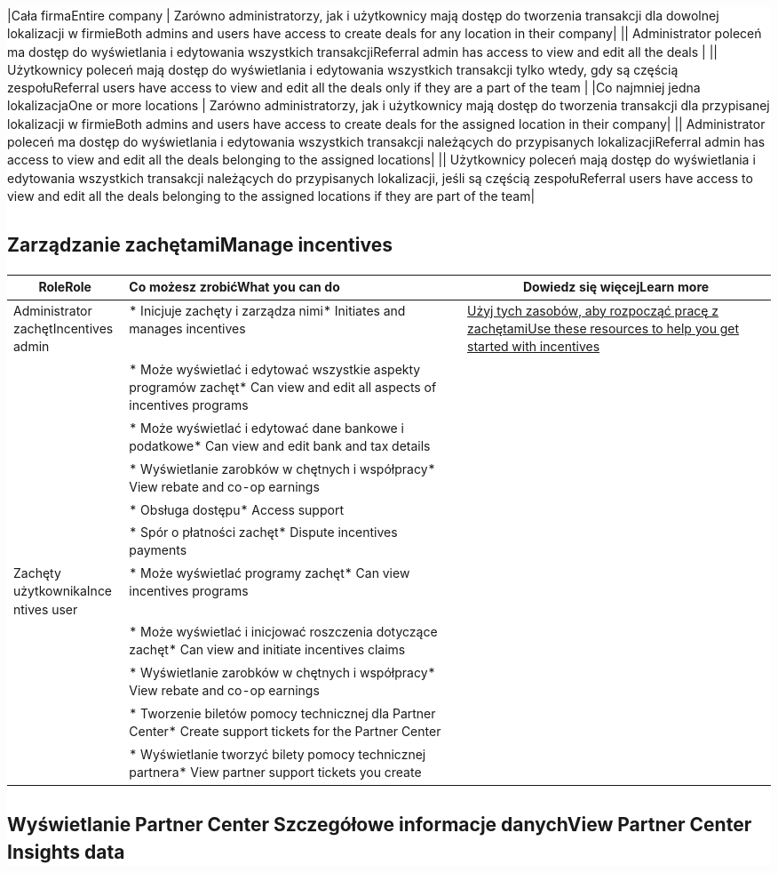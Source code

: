 |<span data-ttu-id="994bc-248">Cała firma</span><span class="sxs-lookup"><span data-stu-id="994bc-248">Entire company</span></span> | <span data-ttu-id="994bc-249">Zarówno administratorzy, jak i użytkownicy mają dostęp do tworzenia transakcji dla dowolnej lokalizacji w firmie</span><span class="sxs-lookup"><span data-stu-id="994bc-249">Both admins and users have access to create deals for any location in their company</span></span>|
|| <span data-ttu-id="994bc-250">Administrator poleceń ma dostęp do wyświetlania i edytowania wszystkich transakcji</span><span class="sxs-lookup"><span data-stu-id="994bc-250">Referral admin has access to view and edit all the deals</span></span> |
|| <span data-ttu-id="994bc-251">Użytkownicy poleceń mają dostęp do wyświetlania i edytowania wszystkich transakcji tylko wtedy, gdy są częścią zespołu</span><span class="sxs-lookup"><span data-stu-id="994bc-251">Referral users have access to view and edit all the deals only if they are a part of the team</span></span> |
|<span data-ttu-id="994bc-252">Co najmniej jedna lokalizacja</span><span class="sxs-lookup"><span data-stu-id="994bc-252">One or more locations</span></span> | <span data-ttu-id="994bc-253">Zarówno administratorzy, jak i użytkownicy mają dostęp do tworzenia transakcji dla przypisanej lokalizacji w firmie</span><span class="sxs-lookup"><span data-stu-id="994bc-253">Both admins and users have access to create deals for the assigned location in their company</span></span>|
|| <span data-ttu-id="994bc-254">Administrator poleceń ma dostęp do wyświetlania i edytowania wszystkich transakcji należących do przypisanych lokalizacji</span><span class="sxs-lookup"><span data-stu-id="994bc-254">Referral admin has access to view and edit all the deals belonging to the assigned locations</span></span>|
|| <span data-ttu-id="994bc-255">Użytkownicy poleceń mają dostęp do wyświetlania i edytowania wszystkich transakcji należących do przypisanych lokalizacji, jeśli są częścią zespołu</span><span class="sxs-lookup"><span data-stu-id="994bc-255">Referral users have access to view and edit all the deals belonging to the assigned locations if they are part of the team</span></span>|

## <a name="manage-incentives"></a><span data-ttu-id="994bc-256">Zarządzanie zachętami</span><span class="sxs-lookup"><span data-stu-id="994bc-256">Manage incentives</span></span>

|<span data-ttu-id="994bc-257">**Role**</span><span class="sxs-lookup"><span data-stu-id="994bc-257">**Role**</span></span> | <span data-ttu-id="994bc-258">**Co możesz zrobić**</span><span class="sxs-lookup"><span data-stu-id="994bc-258">**What you can do**</span></span>|<span data-ttu-id="994bc-259">**Dowiedz się więcej**</span><span class="sxs-lookup"><span data-stu-id="994bc-259">**Learn more**</span></span>
|------------------------------|:-------------------------|---|
|<span data-ttu-id="994bc-260">Administrator zachęt</span><span class="sxs-lookup"><span data-stu-id="994bc-260">Incentives admin</span></span>|<span data-ttu-id="994bc-261">\* Inicjuje zachęty i zarządza nimi</span><span class="sxs-lookup"><span data-stu-id="994bc-261">\*    Initiates and manages incentives</span></span> |[<span data-ttu-id="994bc-262">Użyj tych zasobów, aby rozpocząć pracę z zachętami</span><span class="sxs-lookup"><span data-stu-id="994bc-262">Use these resources to help you get started with incentives</span></span>](incentives-get-started-intro.md)
||<span data-ttu-id="994bc-263">\* Może wyświetlać i edytować wszystkie aspekty programów zachęt</span><span class="sxs-lookup"><span data-stu-id="994bc-263">\*    Can view and edit all aspects of incentives programs</span></span>
||<span data-ttu-id="994bc-264">\* Może wyświetlać i edytować dane bankowe i podatkowe</span><span class="sxs-lookup"><span data-stu-id="994bc-264">\*    Can view and edit bank and tax details</span></span>
||<span data-ttu-id="994bc-265">\* Wyświetlanie zarobków w chętnych i współpracy</span><span class="sxs-lookup"><span data-stu-id="994bc-265">\*    View rebate and co-op earnings</span></span>
||<span data-ttu-id="994bc-266">\* Obsługa dostępu</span><span class="sxs-lookup"><span data-stu-id="994bc-266">\*    Access support</span></span>
||<span data-ttu-id="994bc-267">\* Spór o płatności zachęt</span><span class="sxs-lookup"><span data-stu-id="994bc-267">\*    Dispute incentives payments</span></span>|
|<span data-ttu-id="994bc-268">Zachęty użytkownika</span><span class="sxs-lookup"><span data-stu-id="994bc-268">Incentives user</span></span>|<span data-ttu-id="994bc-269">\* Może wyświetlać programy zachęt</span><span class="sxs-lookup"><span data-stu-id="994bc-269">\*    Can view incentives programs</span></span>
||<span data-ttu-id="994bc-270">\* Może wyświetlać i inicjować roszczenia dotyczące zachęt</span><span class="sxs-lookup"><span data-stu-id="994bc-270">\*    Can view and initiate incentives claims</span></span>
||<span data-ttu-id="994bc-271">\* Wyświetlanie zarobków w chętnych i współpracy</span><span class="sxs-lookup"><span data-stu-id="994bc-271">\*    View rebate and co-op earnings</span></span>
||<span data-ttu-id="994bc-272">\* Tworzenie biletów pomocy technicznej dla Partner Center</span><span class="sxs-lookup"><span data-stu-id="994bc-272">\*    Create support tickets for the Partner Center</span></span>
||<span data-ttu-id="994bc-273">\* Wyświetlanie tworzyć bilety pomocy technicznej partnera</span><span class="sxs-lookup"><span data-stu-id="994bc-273">\*    View partner support tickets you create</span></span>

## <a name="view-partner-center-insights-data"></a><span data-ttu-id="994bc-274">Wyświetlanie Partner Center Szczegółowe informacje danych</span><span class="sxs-lookup"><span data-stu-id="994bc-274">View Partner Center Insights data</span></span>
